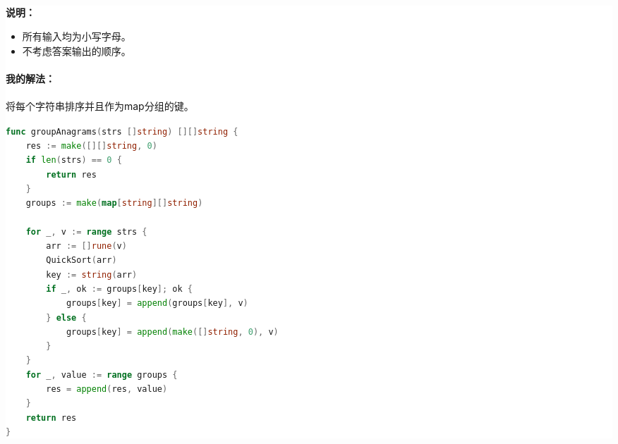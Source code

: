 **说明：**

- 所有输入均为小写字母。
- 不考虑答案输出的顺序。

#### 我的解法：

将每个字符串排序并且作为map分组的键。

```go
func groupAnagrams(strs []string) [][]string {
	res := make([][]string, 0)
	if len(strs) == 0 {
		return res
	}
	groups := make(map[string][]string)

	for _, v := range strs {
		arr := []rune(v)
		QuickSort(arr)
		key := string(arr)
		if _, ok := groups[key]; ok {
			groups[key] = append(groups[key], v)
		} else {
			groups[key] = append(make([]string, 0), v)
		}
	}
	for _, value := range groups {
		res = append(res, value)
	}
	return res
}
```



